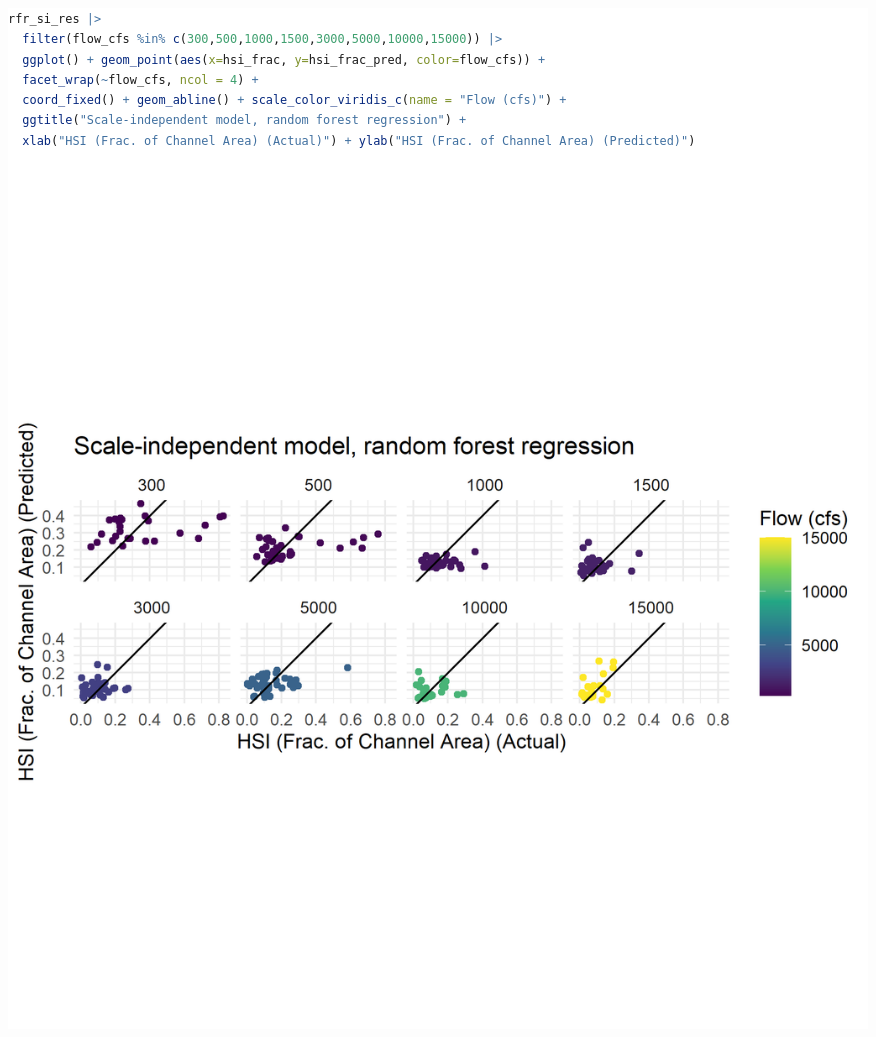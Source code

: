 ``` r
rfr_si_res |> 
  filter(flow_cfs %in% c(300,500,1000,1500,3000,5000,10000,15000)) |>
  ggplot() + geom_point(aes(x=hsi_frac, y=hsi_frac_pred, color=flow_cfs)) + 
  facet_wrap(~flow_cfs, ncol = 4) +
  coord_fixed() + geom_abline() + scale_color_viridis_c(name = "Flow (cfs)") + 
  ggtitle("Scale-independent model, random forest regression") +
  xlab("HSI (Frac. of Channel Area) (Actual)") + ylab("HSI (Frac. of Channel Area) (Predicted)")
```

![](model-expl_files/figure-gfm/rfr-si-2.png)
